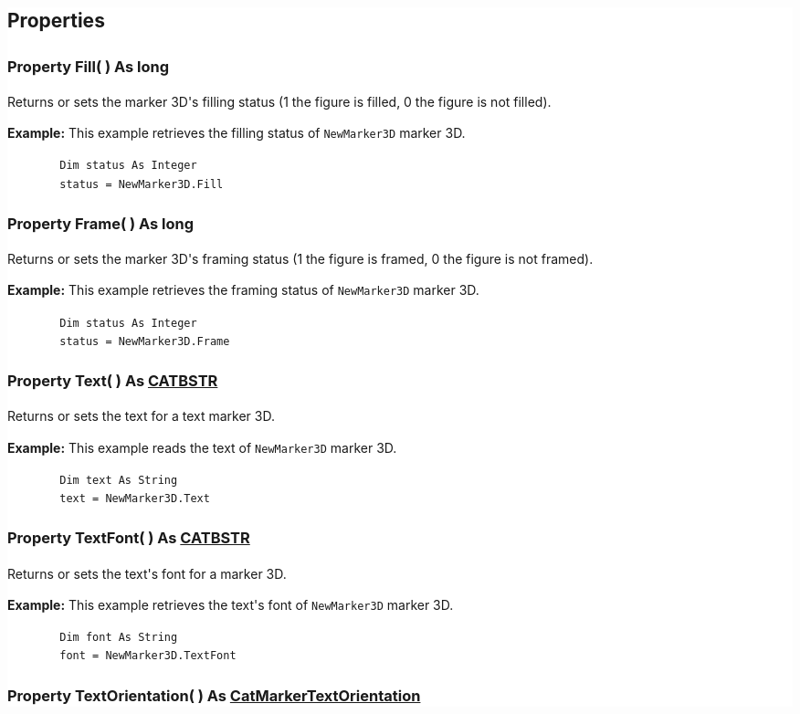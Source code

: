 ## Properties

### Property **Fill**( ) As long

   Returns or sets the marker 3D's filling status (1 the figure is filled, 0 the figure is not filled).

**Example:**      This example retrieves the filling status of `NewMarker3D` marker 3D.

```VBScript
        Dim status As Integer
        status = NewMarker3D.Fill

```

### Property **Frame**( ) As long

   Returns or sets the marker 3D's framing status (1 the figure is framed, 0 the figure is not framed).

**Example:**      This example retrieves the framing status of `NewMarker3D` marker 3D.

```VBScript
        Dim status As Integer
        status = NewMarker3D.Frame

```

### Property **Text**( ) As [CATBSTR](../System/typedef_CATBSTR_8129.md)

   Returns or sets the text for a text marker 3D.

**Example:**      This example reads the text of `NewMarker3D` marker 3D.

```VBScript
        Dim text As String
        text = NewMarker3D.Text

```

### Property **TextFont**( ) As [CATBSTR](../System/typedef_CATBSTR_8129.md)

   Returns or sets the text's font for a marker 3D.

**Example:**      This example retrieves the text's font of `NewMarker3D` marker 3D.

```VBScript
        Dim font As String
        font = NewMarker3D.TextFont

```

### Property **TextOrientation**( ) As [CatMarkerTextOrientation](../NavigatorInterfaces/enum_CatMarkerTextOrientation_123088.md)
